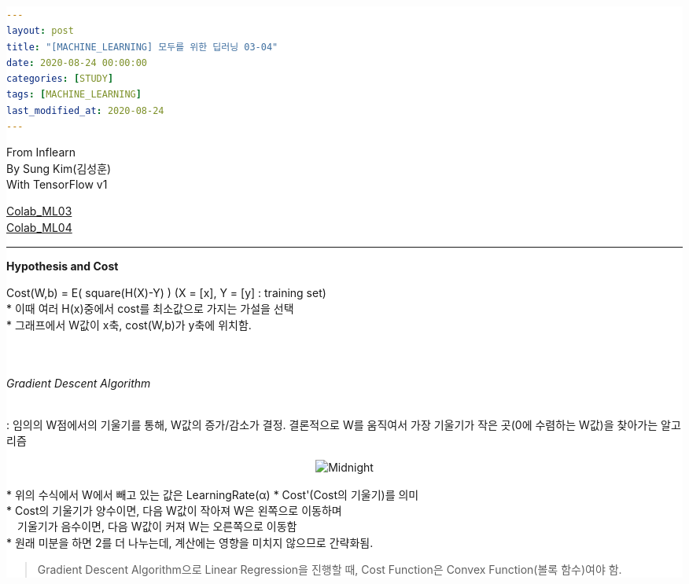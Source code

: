 ```yaml
---
layout: post
title: "[MACHINE_LEARNING] 모두를 위한 딥러닝 03-04"
date: 2020-08-24 00:00:00
categories: [STUDY]
tags: [MACHINE_LEARNING]
last_modified_at: 2020-08-24
---
```


<p>
From Inflearn
<br>By Sung Kim(김성훈)
<br>With TensorFlow v1</p>

[Colab_ML03](https://colab.research.google.com/drive/1gwdT0_1IjHiZQZPVARZXXPcCApPIRBk3#scrollTo=ZklcZx_YAJZV&uniqifier=1)
<br>
[Colab_ML04](https://colab.research.google.com/drive/1wXYHoenvknPa1pz4QXdrSqXLZ30QMznm)

---



__Hypothesis and Cost__

<p>
Cost(W,b) = E( square(H(X)-Y) ) (X = [x], Y = [y] : training set)
<br> * 이때 여러 H(x)중에서 cost를 최소값으로 가지는 가설을 선택
<br> * 그래프에서 W값이 x축, cost(W,b)가 y축에 위치함.
</p>

<br>

###### Gradient Descent Algorithm

<p>
: 임의의 W점에서의 기울기를 통해, W값의 증가/감소가 결정.
결론적으로 W를 움직여서 가장 기울기가 작은 곳(0에 수렴하는 W값)을 찾아가는 알고리즘
</p>

<figure>
  <center><img src="/Fortune/assets/Python/ML/0304/GradientDescentAlgorithm_W.png" alt="Midnight" style="width:100%"></center>
</figure>

<p>
* 위의 수식에서 W에서 빼고 있는 값은 LearningRate(α) * Cost'(Cost의 기울기)를 의미
<br> * Cost의 기울기가 양수이면, 다음 W값이 작아져 W은 왼쪽으로 이동하며
<br> &emsp;기울기가 음수이면, 다음 W값이 커져 W는 오른쪽으로 이동함
<br> * 원래 미분을 하면 2를 더 나누는데, 계산에는 영향을 미치지 않으므로 간략화됨.
</p>

> Gradient Descent Algorithm으로 Linear Regression을 진행할 때,
Cost Function은 Convex Function(볼록 함수)여야 함.

